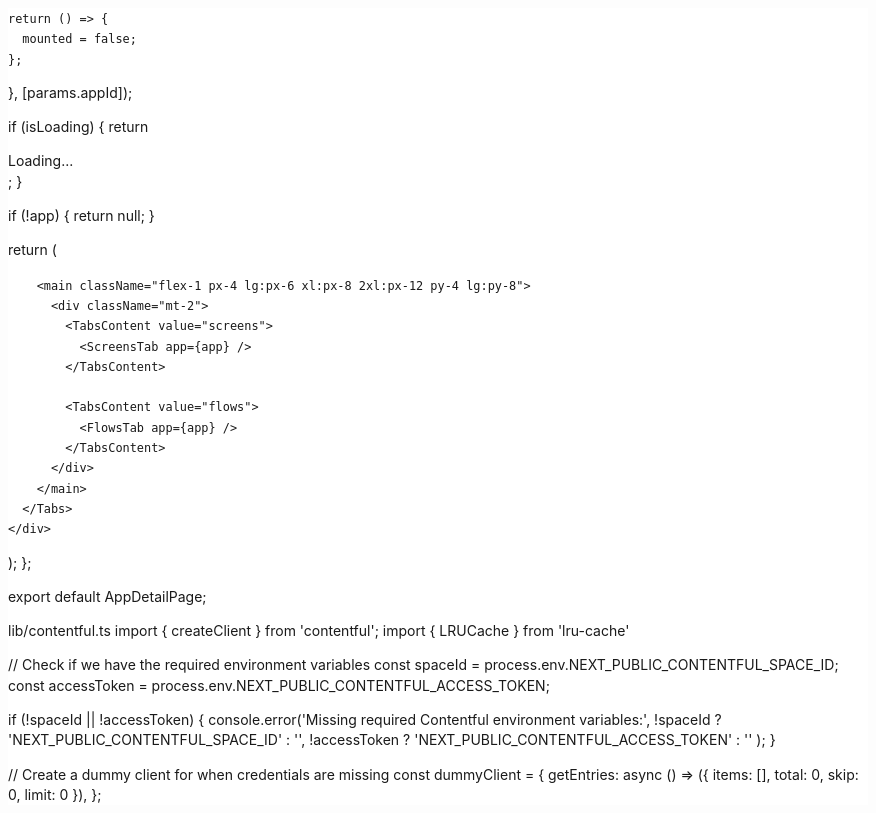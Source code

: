     return () => {
      mounted = false;
    };
  }, [params.appId]);

  if (isLoading) {
    return <div>Loading...</div>;
  }

  if (!app) {
    return null;
  }

  return (
    <div className="min-h-screen flex flex-col lg:flex-row">
      <Tabs defaultValue="screens" className="w-full flex flex-col lg:flex-row" >
        <div className="w-full lg:w-72 xl:w-80 2xl:w-96" >
          <AppHeader app={app} />
        </div>
        
        <main className="flex-1 px-4 lg:px-6 xl:px-8 2xl:px-12 py-4 lg:py-8">
          <div className="mt-2">
            <TabsContent value="screens">
              <ScreensTab app={app} />
            </TabsContent>

            <TabsContent value="flows">
              <FlowsTab app={app} />
            </TabsContent>
          </div>
        </main>
      </Tabs>
    </div>
  );
};

export default AppDetailPage;


lib/contentful.ts
import { createClient } from 'contentful';
import { LRUCache } from 'lru-cache'

// Check if we have the required environment variables
const spaceId = process.env.NEXT_PUBLIC_CONTENTFUL_SPACE_ID;
const accessToken = process.env.NEXT_PUBLIC_CONTENTFUL_ACCESS_TOKEN;

if (!spaceId || !accessToken) {
  console.error('Missing required Contentful environment variables:',
    !spaceId ? 'NEXT_PUBLIC_CONTENTFUL_SPACE_ID' : '',
    !accessToken ? 'NEXT_PUBLIC_CONTENTFUL_ACCESS_TOKEN' : ''
  );
}

// Create a dummy client for when credentials are missing
const dummyClient = {
  getEntries: async () => ({ items: [], total: 0, skip: 0, limit: 0 }),
};

